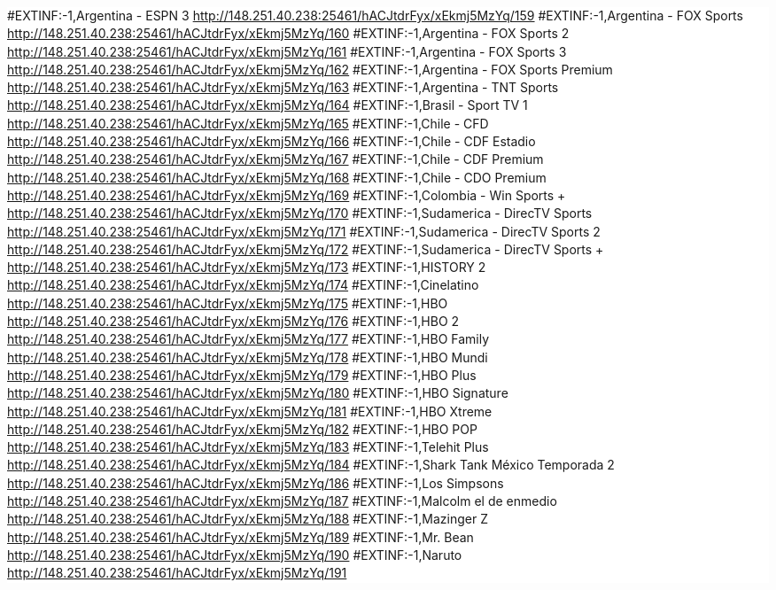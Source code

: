 #EXTINF:-1,Argentina - ESPN 3
http://148.251.40.238:25461/hACJtdrFyx/xEkmj5MzYq/159
#EXTINF:-1,Argentina - FOX Sports
http://148.251.40.238:25461/hACJtdrFyx/xEkmj5MzYq/160
#EXTINF:-1,Argentina - FOX Sports 2
http://148.251.40.238:25461/hACJtdrFyx/xEkmj5MzYq/161
#EXTINF:-1,Argentina - FOX Sports 3
http://148.251.40.238:25461/hACJtdrFyx/xEkmj5MzYq/162
#EXTINF:-1,Argentina - FOX Sports Premium
http://148.251.40.238:25461/hACJtdrFyx/xEkmj5MzYq/163
#EXTINF:-1,Argentina - TNT Sports
http://148.251.40.238:25461/hACJtdrFyx/xEkmj5MzYq/164
#EXTINF:-1,Brasil - Sport TV 1
http://148.251.40.238:25461/hACJtdrFyx/xEkmj5MzYq/165
#EXTINF:-1,Chile - CFD
http://148.251.40.238:25461/hACJtdrFyx/xEkmj5MzYq/166
#EXTINF:-1,Chile - CDF Estadio
http://148.251.40.238:25461/hACJtdrFyx/xEkmj5MzYq/167
#EXTINF:-1,Chile - CDF Premium
http://148.251.40.238:25461/hACJtdrFyx/xEkmj5MzYq/168
#EXTINF:-1,Chile - CDO Premium
http://148.251.40.238:25461/hACJtdrFyx/xEkmj5MzYq/169
#EXTINF:-1,Colombia - Win Sports +
http://148.251.40.238:25461/hACJtdrFyx/xEkmj5MzYq/170
#EXTINF:-1,Sudamerica - DirecTV Sports
http://148.251.40.238:25461/hACJtdrFyx/xEkmj5MzYq/171
#EXTINF:-1,Sudamerica - DirecTV Sports 2
http://148.251.40.238:25461/hACJtdrFyx/xEkmj5MzYq/172
#EXTINF:-1,Sudamerica - DirecTV Sports +
http://148.251.40.238:25461/hACJtdrFyx/xEkmj5MzYq/173
#EXTINF:-1,HISTORY 2
http://148.251.40.238:25461/hACJtdrFyx/xEkmj5MzYq/174
#EXTINF:-1,Cinelatino
http://148.251.40.238:25461/hACJtdrFyx/xEkmj5MzYq/175
#EXTINF:-1,HBO
http://148.251.40.238:25461/hACJtdrFyx/xEkmj5MzYq/176
#EXTINF:-1,HBO 2
http://148.251.40.238:25461/hACJtdrFyx/xEkmj5MzYq/177
#EXTINF:-1,HBO Family
http://148.251.40.238:25461/hACJtdrFyx/xEkmj5MzYq/178
#EXTINF:-1,HBO Mundi
http://148.251.40.238:25461/hACJtdrFyx/xEkmj5MzYq/179
#EXTINF:-1,HBO Plus
http://148.251.40.238:25461/hACJtdrFyx/xEkmj5MzYq/180
#EXTINF:-1,HBO Signature
http://148.251.40.238:25461/hACJtdrFyx/xEkmj5MzYq/181
#EXTINF:-1,HBO Xtreme
http://148.251.40.238:25461/hACJtdrFyx/xEkmj5MzYq/182
#EXTINF:-1,HBO POP
http://148.251.40.238:25461/hACJtdrFyx/xEkmj5MzYq/183
#EXTINF:-1,Telehit Plus
http://148.251.40.238:25461/hACJtdrFyx/xEkmj5MzYq/184
#EXTINF:-1,Shark Tank México Temporada 2
http://148.251.40.238:25461/hACJtdrFyx/xEkmj5MzYq/186
#EXTINF:-1,Los Simpsons
http://148.251.40.238:25461/hACJtdrFyx/xEkmj5MzYq/187
#EXTINF:-1,Malcolm el de enmedio
http://148.251.40.238:25461/hACJtdrFyx/xEkmj5MzYq/188
#EXTINF:-1,Mazinger Z
http://148.251.40.238:25461/hACJtdrFyx/xEkmj5MzYq/189
#EXTINF:-1,Mr. Bean
http://148.251.40.238:25461/hACJtdrFyx/xEkmj5MzYq/190
#EXTINF:-1,Naruto
http://148.251.40.238:25461/hACJtdrFyx/xEkmj5MzYq/191